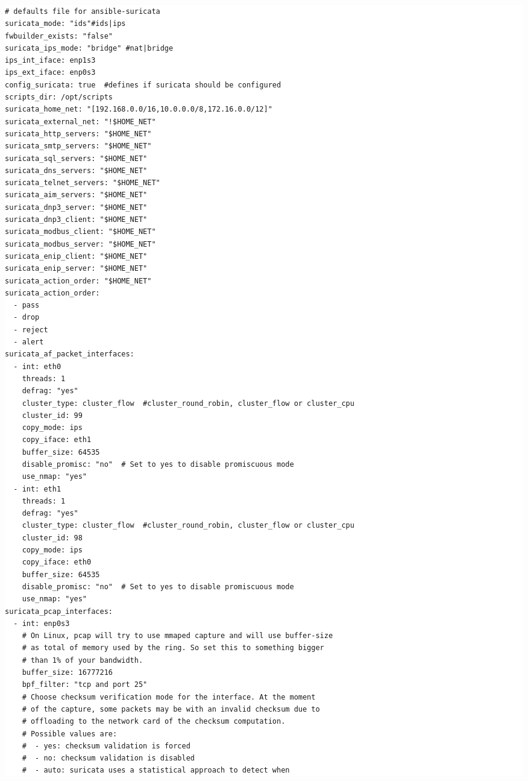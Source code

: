 ```
# defaults file for ansible-suricata
suricata_mode: "ids"#ids|ips
fwbuilder_exists: "false"
suricata_ips_mode: "bridge" #nat|bridge
ips_int_iface: enp1s3
ips_ext_iface: enp0s3
config_suricata: true  #defines if suricata should be configured
scripts_dir: /opt/scripts
suricata_home_net: "[192.168.0.0/16,10.0.0.0/8,172.16.0.0/12]"
suricata_external_net: "!$HOME_NET"
suricata_http_servers: "$HOME_NET"
suricata_smtp_servers: "$HOME_NET"
suricata_sql_servers: "$HOME_NET"
suricata_dns_servers: "$HOME_NET"
suricata_telnet_servers: "$HOME_NET"
suricata_aim_servers: "$HOME_NET"
suricata_dnp3_server: "$HOME_NET"
suricata_dnp3_client: "$HOME_NET"
suricata_modbus_client: "$HOME_NET"
suricata_modbus_server: "$HOME_NET"
suricata_enip_client: "$HOME_NET"
suricata_enip_server: "$HOME_NET"
suricata_action_order: "$HOME_NET"
suricata_action_order:
  - pass
  - drop
  - reject
  - alert
suricata_af_packet_interfaces:
  - int: eth0
    threads: 1
    defrag: "yes"
    cluster_type: cluster_flow  #cluster_round_robin, cluster_flow or cluster_cpu
    cluster_id: 99
    copy_mode: ips
    copy_iface: eth1
    buffer_size: 64535
    disable_promisc: "no"  # Set to yes to disable promiscuous mode
    use_nmap: "yes"
  - int: eth1
    threads: 1
    defrag: "yes"
    cluster_type: cluster_flow  #cluster_round_robin, cluster_flow or cluster_cpu
    cluster_id: 98
    copy_mode: ips
    copy_iface: eth0
    buffer_size: 64535
    disable_promisc: "no"  # Set to yes to disable promiscuous mode
    use_nmap: "yes"
suricata_pcap_interfaces:
  - int: enp0s3
    # On Linux, pcap will try to use mmaped capture and will use buffer-size
    # as total of memory used by the ring. So set this to something bigger
    # than 1% of your bandwidth.
    buffer_size: 16777216
    bpf_filter: "tcp and port 25"
    # Choose checksum verification mode for the interface. At the moment
    # of the capture, some packets may be with an invalid checksum due to
    # offloading to the network card of the checksum computation.
    # Possible values are:
    #  - yes: checksum validation is forced
    #  - no: checksum validation is disabled
    #  - auto: suricata uses a statistical approach to detect when
```